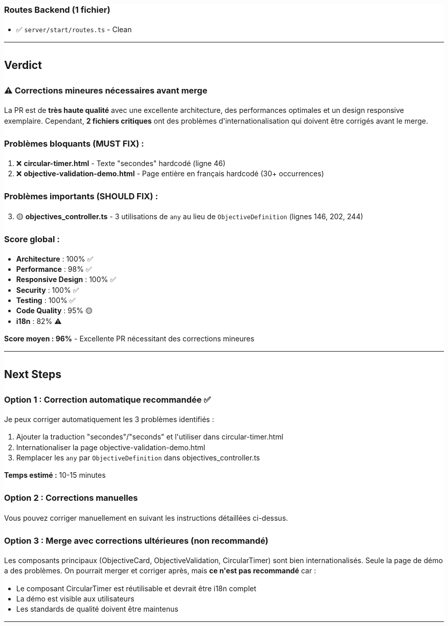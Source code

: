 ### Routes Backend (1 fichier)
- ✅ `server/start/routes.ts` - Clean

---

## Verdict

### ⚠️ **Corrections mineures nécessaires avant merge**

La PR est de **très haute qualité** avec une excellente architecture, des performances optimales et un design responsive exemplaire. Cependant, **2 fichiers critiques** ont des problèmes d'internationalisation qui doivent être corrigés avant le merge.

### Problèmes bloquants (MUST FIX) :
1. ❌ **circular-timer.html** - Texte "secondes" hardcodé (ligne 46)
2. ❌ **objective-validation-demo.html** - Page entière en français hardcodé (30+ occurrences)

### Problèmes importants (SHOULD FIX) :
3. 🟡 **objectives_controller.ts** - 3 utilisations de `any` au lieu de `ObjectiveDefinition` (lignes 146, 202, 244)

### Score global :
- **Architecture** : 100% ✅
- **Performance** : 98% ✅
- **Responsive Design** : 100% ✅
- **Security** : 100% ✅
- **Testing** : 100% ✅
- **Code Quality** : 95% 🟡
- **i18n** : 82% ⚠️

**Score moyen : 96%** - Excellente PR nécessitant des corrections mineures

---

## Next Steps

### Option 1 : Correction automatique recommandée ✅
Je peux corriger automatiquement les 3 problèmes identifiés :
1. Ajouter la traduction "secondes"/"seconds" et l'utiliser dans circular-timer.html
2. Internationaliser la page objective-validation-demo.html
3. Remplacer les `any` par `ObjectiveDefinition` dans objectives_controller.ts

**Temps estimé :** 10-15 minutes

### Option 2 : Corrections manuelles
Vous pouvez corriger manuellement en suivant les instructions détaillées ci-dessus.

### Option 3 : Merge avec corrections ultérieures (non recommandé)
Les composants principaux (ObjectiveCard, ObjectiveValidation, CircularTimer) sont bien internationalisés. Seule la page de démo a des problèmes. On pourrait merger et corriger après, mais **ce n'est pas recommandé** car :
- Le composant CircularTimer est réutilisable et devrait être i18n complet
- La démo est visible aux utilisateurs
- Les standards de qualité doivent être maintenus

---